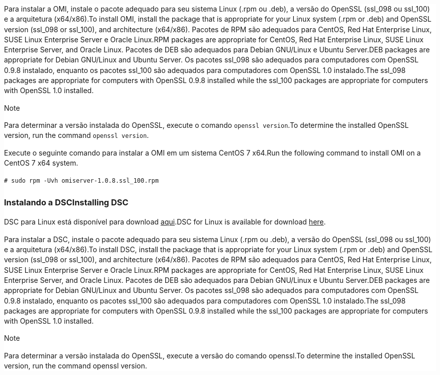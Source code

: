<span data-ttu-id="0b1c8-141">Para instalar a OMI, instale o pacote adequado para seu sistema Linux (.rpm ou .deb), a versão do OpenSSL (ssl_098 ou ssl_100) e a arquitetura (x64/x86).</span><span class="sxs-lookup"><span data-stu-id="0b1c8-141">To install OMI, install the package that is appropriate for your Linux system (.rpm or .deb) and OpenSSL version (ssl_098 or ssl_100), and architecture (x64/x86).</span></span> <span data-ttu-id="0b1c8-142">Pacotes de RPM são adequados para CentOS, Red Hat Enterprise Linux, SUSE Linux Enterprise Server e Oracle Linux.</span><span class="sxs-lookup"><span data-stu-id="0b1c8-142">RPM packages are appropriate for CentOS, Red Hat Enterprise Linux, SUSE Linux Enterprise Server, and Oracle Linux.</span></span> <span data-ttu-id="0b1c8-143">Pacotes de DEB são adequados para Debian GNU/Linux e Ubuntu Server.</span><span class="sxs-lookup"><span data-stu-id="0b1c8-143">DEB packages are appropriate for Debian GNU/Linux and Ubuntu Server.</span></span> <span data-ttu-id="0b1c8-144">Os pacotes ssl_098 são adequados para computadores com OpenSSL 0.9.8 instalado, enquanto os pacotes ssl_100 são adequados para computadores com OpenSSL 1.0 instalado.</span><span class="sxs-lookup"><span data-stu-id="0b1c8-144">The ssl_098 packages are appropriate for computers with OpenSSL 0.9.8 installed while the ssl_100 packages are appropriate for computers with OpenSSL 1.0 installed.</span></span>

> [!NOTE]
> <span data-ttu-id="0b1c8-145">Para determinar a versão instalada do OpenSSL, execute o comando `openssl version`.</span><span class="sxs-lookup"><span data-stu-id="0b1c8-145">To determine the installed OpenSSL version, run the command `openssl version`.</span></span>

<span data-ttu-id="0b1c8-146">Execute o seguinte comando para instalar a OMI em um sistema CentOS 7 x64.</span><span class="sxs-lookup"><span data-stu-id="0b1c8-146">Run the following command to install OMI on a CentOS 7 x64 system.</span></span>

`# sudo rpm -Uvh omiserver-1.0.8.ssl_100.rpm`

### <a name="installing-dsc"></a><span data-ttu-id="0b1c8-147">Instalando a DSC</span><span class="sxs-lookup"><span data-stu-id="0b1c8-147">Installing DSC</span></span>

<span data-ttu-id="0b1c8-148">DSC para Linux está disponível para download [aqui](https://github.com/Microsoft/PowerShell-DSC-for-Linux/releases/tag/v1.1.1-294).</span><span class="sxs-lookup"><span data-stu-id="0b1c8-148">DSC for Linux is available for download [here](https://github.com/Microsoft/PowerShell-DSC-for-Linux/releases/tag/v1.1.1-294).</span></span>

<span data-ttu-id="0b1c8-149">Para instalar a DSC, instale o pacote adequado para seu sistema Linux (.rpm ou .deb), a versão do OpenSSL (ssl_098 ou ssl_100) e a arquitetura (x64/x86).</span><span class="sxs-lookup"><span data-stu-id="0b1c8-149">To install DSC, install the package that is appropriate for your Linux system (.rpm or .deb) and OpenSSL version (ssl_098 or ssl_100), and architecture (x64/x86).</span></span> <span data-ttu-id="0b1c8-150">Pacotes de RPM são adequados para CentOS, Red Hat Enterprise Linux, SUSE Linux Enterprise Server e Oracle Linux.</span><span class="sxs-lookup"><span data-stu-id="0b1c8-150">RPM packages are appropriate for CentOS, Red Hat Enterprise Linux, SUSE Linux Enterprise Server, and Oracle Linux.</span></span> <span data-ttu-id="0b1c8-151">Pacotes de DEB são adequados para Debian GNU/Linux e Ubuntu Server.</span><span class="sxs-lookup"><span data-stu-id="0b1c8-151">DEB packages are appropriate for Debian GNU/Linux and Ubuntu Server.</span></span> <span data-ttu-id="0b1c8-152">Os pacotes ssl_098 são adequados para computadores com OpenSSL 0.9.8 instalado, enquanto os pacotes ssl_100 são adequados para computadores com OpenSSL 1.0 instalado.</span><span class="sxs-lookup"><span data-stu-id="0b1c8-152">The ssl_098 packages are appropriate for computers with OpenSSL 0.9.8 installed while the ssl_100 packages are appropriate for computers with OpenSSL 1.0 installed.</span></span>

> [!NOTE]
> <span data-ttu-id="0b1c8-153">Para determinar a versão instalada do OpenSSL, execute a versão do comando openssl.</span><span class="sxs-lookup"><span data-stu-id="0b1c8-153">To determine the installed OpenSSL version, run the command openssl version.</span></span>
